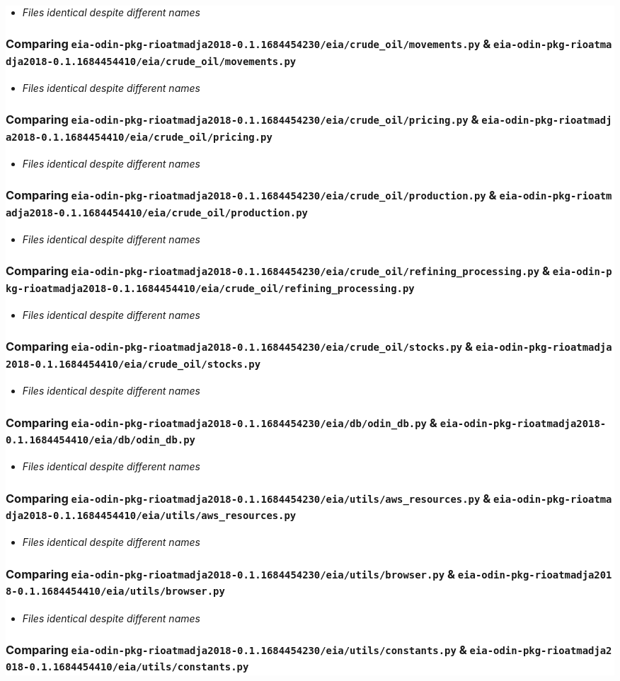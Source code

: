 * *Files identical despite different names*

### Comparing `eia-odin-pkg-rioatmadja2018-0.1.1684454230/eia/crude_oil/movements.py` & `eia-odin-pkg-rioatmadja2018-0.1.1684454410/eia/crude_oil/movements.py`

 * *Files identical despite different names*

### Comparing `eia-odin-pkg-rioatmadja2018-0.1.1684454230/eia/crude_oil/pricing.py` & `eia-odin-pkg-rioatmadja2018-0.1.1684454410/eia/crude_oil/pricing.py`

 * *Files identical despite different names*

### Comparing `eia-odin-pkg-rioatmadja2018-0.1.1684454230/eia/crude_oil/production.py` & `eia-odin-pkg-rioatmadja2018-0.1.1684454410/eia/crude_oil/production.py`

 * *Files identical despite different names*

### Comparing `eia-odin-pkg-rioatmadja2018-0.1.1684454230/eia/crude_oil/refining_processing.py` & `eia-odin-pkg-rioatmadja2018-0.1.1684454410/eia/crude_oil/refining_processing.py`

 * *Files identical despite different names*

### Comparing `eia-odin-pkg-rioatmadja2018-0.1.1684454230/eia/crude_oil/stocks.py` & `eia-odin-pkg-rioatmadja2018-0.1.1684454410/eia/crude_oil/stocks.py`

 * *Files identical despite different names*

### Comparing `eia-odin-pkg-rioatmadja2018-0.1.1684454230/eia/db/odin_db.py` & `eia-odin-pkg-rioatmadja2018-0.1.1684454410/eia/db/odin_db.py`

 * *Files identical despite different names*

### Comparing `eia-odin-pkg-rioatmadja2018-0.1.1684454230/eia/utils/aws_resources.py` & `eia-odin-pkg-rioatmadja2018-0.1.1684454410/eia/utils/aws_resources.py`

 * *Files identical despite different names*

### Comparing `eia-odin-pkg-rioatmadja2018-0.1.1684454230/eia/utils/browser.py` & `eia-odin-pkg-rioatmadja2018-0.1.1684454410/eia/utils/browser.py`

 * *Files identical despite different names*

### Comparing `eia-odin-pkg-rioatmadja2018-0.1.1684454230/eia/utils/constants.py` & `eia-odin-pkg-rioatmadja2018-0.1.1684454410/eia/utils/constants.py`
